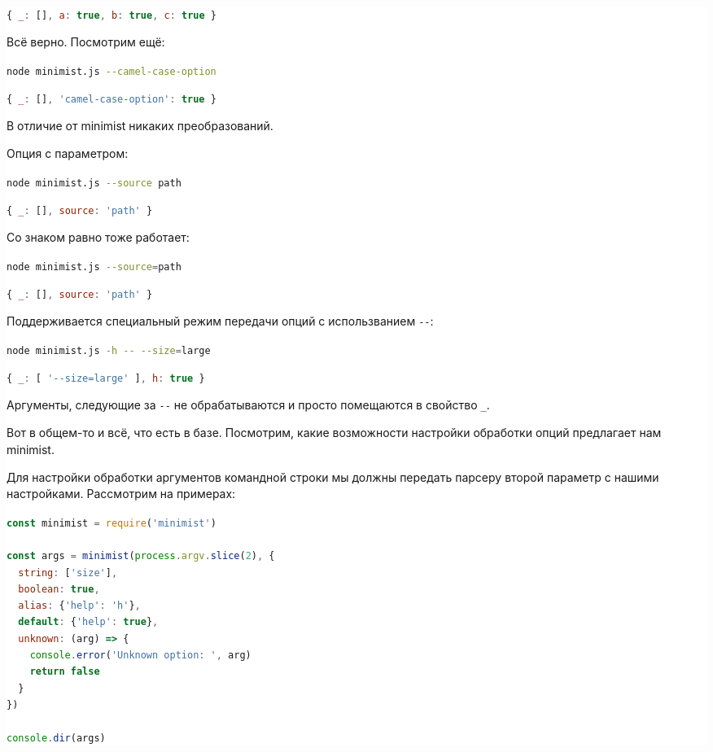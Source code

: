 ``` javascript
{ _: [], a: true, b: true, c: true }
```

Всё верно. Посмотрим ещё:

``` sh
node minimist.js --camel-case-option
```

``` javascript
{ _: [], 'camel-case-option': true }
```

В отличие от minimist никаких преобразований.

Опция с параметром:

``` sh
node minimist.js --source path
```

``` javascript
{ _: [], source: 'path' }
```

Со знаком равно тоже работает:

``` sh
node minimist.js --source=path
```

``` javascript
{ _: [], source: 'path' }
```

Поддерживается специальный режим передачи опций с использванием `--`:

``` sh
node minimist.js -h -- --size=large
```

``` javascript
{ _: [ '--size=large' ], h: true }
```

Аргументы, следующие за `--` не обрабатываются и просто помещаются в свойство
`_`.

Вот в общем-то и всё, что есть в базе. Посмотрим, какие возможности настройки
обработки опций предлагает нам minimist.

Для настройки обработки аргументов командной строки мы должны передать парсеру
второй параметр с нашими настройками. Рассмотрим на примерах:

``` javascript
const minimist = require('minimist')

const args = minimist(process.argv.slice(2), {
  string: ['size'],
  boolean: true,
  alias: {'help': 'h'},
  default: {'help': true},
  unknown: (arg) => {
    console.error('Unknown option: ', arg)
    return false
  }
})

console.dir(args)
```

